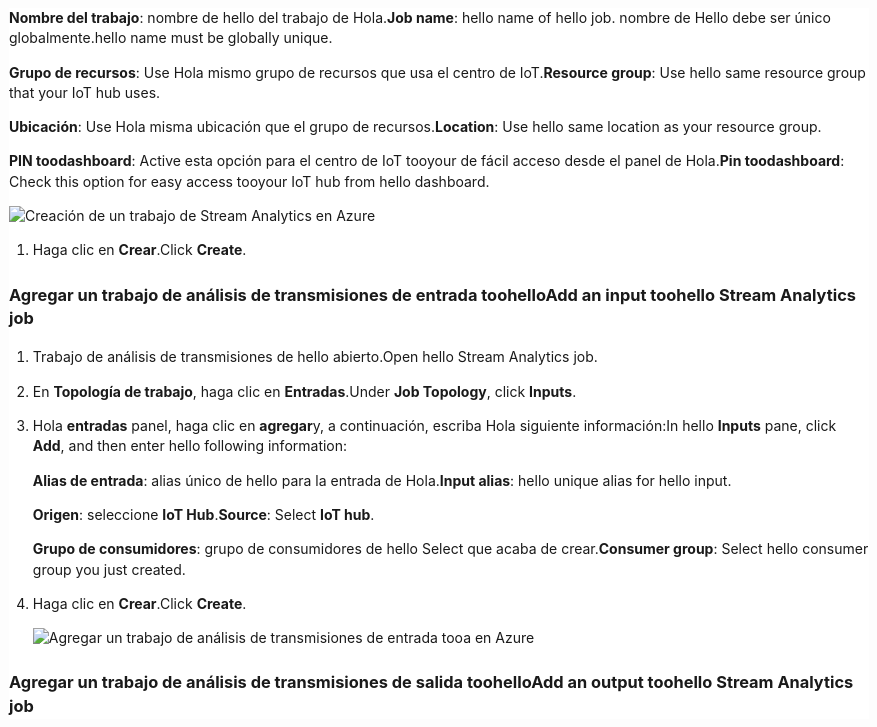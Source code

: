    <span data-ttu-id="caaae-124">**Nombre del trabajo**: nombre de hello del trabajo de Hola.</span><span class="sxs-lookup"><span data-stu-id="caaae-124">**Job name**: hello name of hello job.</span></span> <span data-ttu-id="caaae-125">nombre de Hello debe ser único globalmente.</span><span class="sxs-lookup"><span data-stu-id="caaae-125">hello name must be globally unique.</span></span>

   <span data-ttu-id="caaae-126">**Grupo de recursos**: Use Hola mismo grupo de recursos que usa el centro de IoT.</span><span class="sxs-lookup"><span data-stu-id="caaae-126">**Resource group**: Use hello same resource group that your IoT hub uses.</span></span>

   <span data-ttu-id="caaae-127">**Ubicación**: Use Hola misma ubicación que el grupo de recursos.</span><span class="sxs-lookup"><span data-stu-id="caaae-127">**Location**: Use hello same location as your resource group.</span></span>

   <span data-ttu-id="caaae-128">**PIN toodashboard**: Active esta opción para el centro de IoT tooyour de fácil acceso desde el panel de Hola.</span><span class="sxs-lookup"><span data-stu-id="caaae-128">**Pin toodashboard**: Check this option for easy access tooyour IoT hub from hello dashboard.</span></span>

   ![Creación de un trabajo de Stream Analytics en Azure](media/iot-hub-live-data-visualization-in-power-bi/2_create-stream-analytics-job-azure.png)

1. <span data-ttu-id="caaae-130">Haga clic en **Crear**.</span><span class="sxs-lookup"><span data-stu-id="caaae-130">Click **Create**.</span></span>

### <a name="add-an-input-toohello-stream-analytics-job"></a><span data-ttu-id="caaae-131">Agregar un trabajo de análisis de transmisiones de entrada toohello</span><span class="sxs-lookup"><span data-stu-id="caaae-131">Add an input toohello Stream Analytics job</span></span>

1. <span data-ttu-id="caaae-132">Trabajo de análisis de transmisiones de hello abierto.</span><span class="sxs-lookup"><span data-stu-id="caaae-132">Open hello Stream Analytics job.</span></span>
1. <span data-ttu-id="caaae-133">En **Topología de trabajo**, haga clic en **Entradas**.</span><span class="sxs-lookup"><span data-stu-id="caaae-133">Under **Job Topology**, click **Inputs**.</span></span>
1. <span data-ttu-id="caaae-134">Hola **entradas** panel, haga clic en **agregar**y, a continuación, escriba Hola siguiente información:</span><span class="sxs-lookup"><span data-stu-id="caaae-134">In hello **Inputs** pane, click **Add**, and then enter hello following information:</span></span>

   <span data-ttu-id="caaae-135">**Alias de entrada**: alias único de hello para la entrada de Hola.</span><span class="sxs-lookup"><span data-stu-id="caaae-135">**Input alias**: hello unique alias for hello input.</span></span>

   <span data-ttu-id="caaae-136">**Origen**: seleccione **IoT Hub**.</span><span class="sxs-lookup"><span data-stu-id="caaae-136">**Source**: Select **IoT hub**.</span></span>

   <span data-ttu-id="caaae-137">**Grupo de consumidores**: grupo de consumidores de hello Select que acaba de crear.</span><span class="sxs-lookup"><span data-stu-id="caaae-137">**Consumer group**: Select hello consumer group you just created.</span></span>
1. <span data-ttu-id="caaae-138">Haga clic en **Crear**.</span><span class="sxs-lookup"><span data-stu-id="caaae-138">Click **Create**.</span></span>

   ![Agregar un trabajo de análisis de transmisiones de entrada tooa en Azure](media/iot-hub-live-data-visualization-in-power-bi/3_add-input-to-stream-analytics-job-azure.png)

### <a name="add-an-output-toohello-stream-analytics-job"></a><span data-ttu-id="caaae-140">Agregar un trabajo de análisis de transmisiones de salida toohello</span><span class="sxs-lookup"><span data-stu-id="caaae-140">Add an output toohello Stream Analytics job</span></span>
